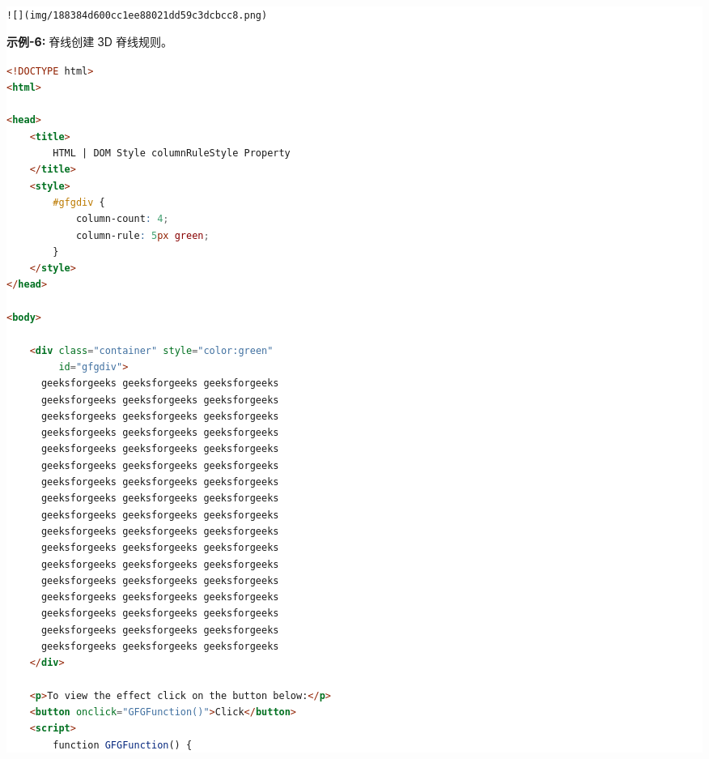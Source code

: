     ![](img/188384d600cc1ee88021dd59c3dcbcc8.png)

**示例-6:** 脊线创建 3D 脊线规则。

```html
<!DOCTYPE html>
<html>

<head>
    <title>
        HTML | DOM Style columnRuleStyle Property
    </title>
    <style>
        #gfgdiv {
            column-count: 4;
            column-rule: 5px green;
        }
    </style>
</head>

<body>

    <div class="container" style="color:green" 
         id="gfgdiv">
      geeksforgeeks geeksforgeeks geeksforgeeks
      geeksforgeeks geeksforgeeks geeksforgeeks
      geeksforgeeks geeksforgeeks geeksforgeeks
      geeksforgeeks geeksforgeeks geeksforgeeks
      geeksforgeeks geeksforgeeks geeksforgeeks
      geeksforgeeks geeksforgeeks geeksforgeeks
      geeksforgeeks geeksforgeeks geeksforgeeks
      geeksforgeeks geeksforgeeks geeksforgeeks 
      geeksforgeeks geeksforgeeks geeksforgeeks
      geeksforgeeks geeksforgeeks geeksforgeeks 
      geeksforgeeks geeksforgeeks geeksforgeeks 
      geeksforgeeks geeksforgeeks geeksforgeeks 
      geeksforgeeks geeksforgeeks geeksforgeeks 
      geeksforgeeks geeksforgeeks geeksforgeeks
      geeksforgeeks geeksforgeeks geeksforgeeks 
      geeksforgeeks geeksforgeeks geeksforgeeks
      geeksforgeeks geeksforgeeks geeksforgeeks
    </div>

    <p>To view the effect click on the button below:</p>
    <button onclick="GFGFunction()">Click</button>
    <script>
        function GFGFunction() {

```